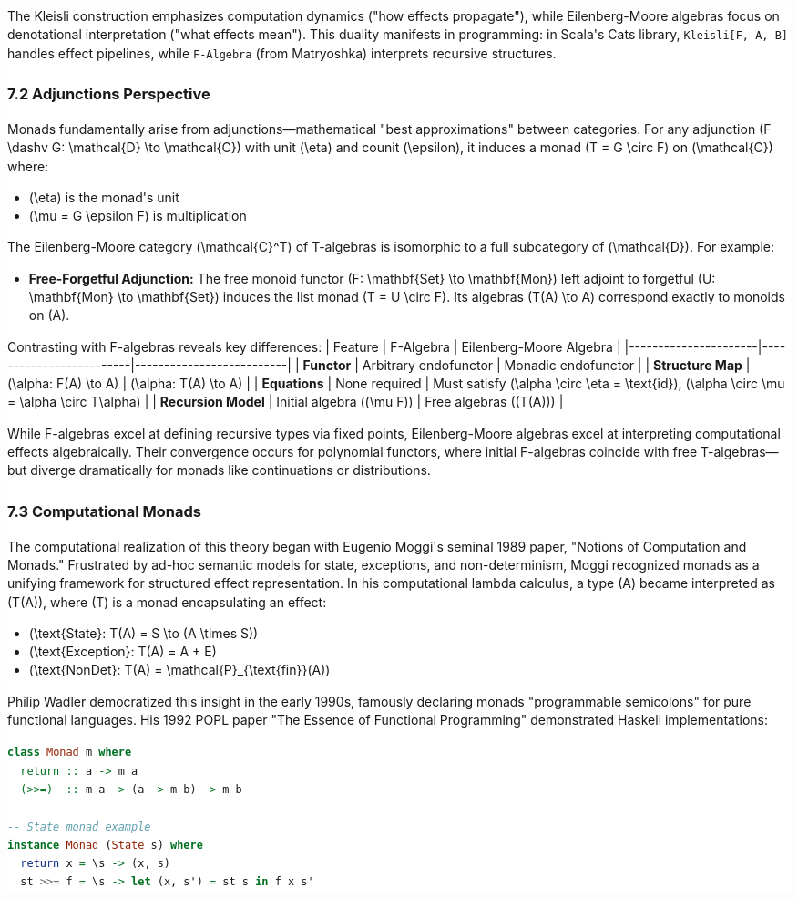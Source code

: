 The Kleisli construction emphasizes computation dynamics ("how effects propagate"), while Eilenberg-Moore algebras focus on denotational interpretation ("what effects mean"). This duality manifests in programming: in Scala's Cats library, `Kleisli[F, A, B]` handles effect pipelines, while `F-Algebra` (from Matryoshka) interprets recursive structures.

### 7.2 Adjunctions Perspective
Monads fundamentally arise from adjunctions—mathematical "best approximations" between categories. For any adjunction \(F \dashv G: \mathcal{D} \to \mathcal{C}\) with unit \(\eta\) and counit \(\epsilon\), it induces a monad \(T = G \circ F\) on \(\mathcal{C}\) where:
- \(\eta\) is the monad's unit
- \(\mu = G \epsilon F\) is multiplication

The Eilenberg-Moore category \(\mathcal{C}^T\) of T-algebras is isomorphic to a full subcategory of \(\mathcal{D}\). For example:
- **Free-Forgetful Adjunction:** The free monoid functor \(F: \mathbf{Set} \to \mathbf{Mon}\) left adjoint to forgetful \(U: \mathbf{Mon} \to \mathbf{Set}\) induces the list monad \(T = U \circ F\). Its algebras \(T(A) \to A\) correspond exactly to monoids on \(A\).

Contrasting with F-algebras reveals key differences:
| Feature              | F-Algebra               | Eilenberg-Moore Algebra |
|----------------------|-------------------------|--------------------------|
| **Functor**          | Arbitrary endofunctor   | Monadic endofunctor      |
| **Structure Map**    | \(\alpha: F(A) \to A\)  | \(\alpha: T(A) \to A\)   |
| **Equations**        | None required           | Must satisfy \(\alpha \circ \eta = \text{id}\), \(\alpha \circ \mu = \alpha \circ T\alpha\) |
| **Recursion Model**  | Initial algebra (\(\mu F\)) | Free algebras (\(T(A)\)) |

While F-algebras excel at defining recursive types via fixed points, Eilenberg-Moore algebras excel at interpreting computational effects algebraically. Their convergence occurs for polynomial functors, where initial F-algebras coincide with free T-algebras—but diverge dramatically for monads like continuations or distributions.

### 7.3 Computational Monads
The computational realization of this theory began with Eugenio Moggi's seminal 1989 paper, "Notions of Computation and Monads." Frustrated by ad-hoc semantic models for state, exceptions, and non-determinism, Moggi recognized monads as a unifying framework for structured effect representation. In his computational lambda calculus, a type \(A\) became interpreted as \(T(A)\), where \(T\) is a monad encapsulating an effect:
- \(\text{State}: T(A) = S \to (A \times S)\)
- \(\text{Exception}: T(A) = A + E\)
- \(\text{NonDet}: T(A) = \mathcal{P}_{\text{fin}}(A)\)

Philip Wadler democratized this insight in the early 1990s, famously declaring monads "programmable semicolons" for pure functional languages. His 1992 POPL paper "The Essence of Functional Programming" demonstrated Haskell implementations:
```haskell
class Monad m where
  return :: a -> m a
  (>>=)  :: m a -> (a -> m b) -> m b

-- State monad example
instance Monad (State s) where
  return x = \s -> (x, s)
  st >>= f = \s -> let (x, s') = st s in f x s'
```
